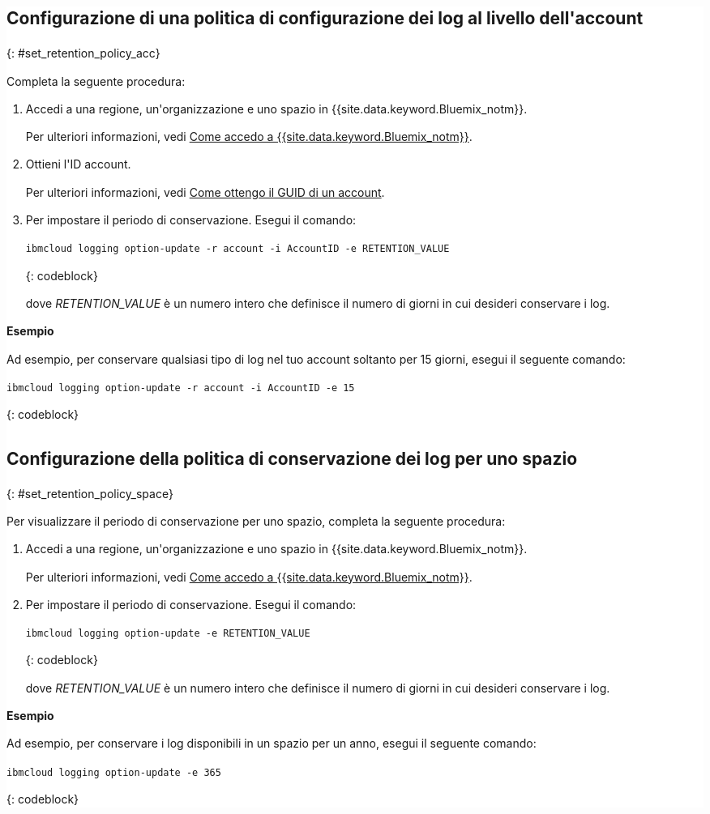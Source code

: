 

## Configurazione di una politica di configurazione dei log al livello dell'account
{: #set_retention_policy_acc}

Completa la seguente procedura:

1. Accedi a una regione, un'organizzazione e uno spazio in {{site.data.keyword.Bluemix_notm}}. 

    Per ulteriori informazioni, vedi [Come accedo a {{site.data.keyword.Bluemix_notm}}](/docs/services/CloudLogAnalysis/qa?topic=cloudloganalysis-cli_qa#login).

2. Ottieni l'ID account.

    Per ulteriori informazioni, vedi [Come ottengo il GUID di un account](/docs/services/CloudLogAnalysis/qa?topic=cloudloganalysis-cli_qa#account_guid).
    
3. Per impostare il periodo di conservazione. Esegui il comando:

    ```
    ibmcloud logging option-update -r account -i AccountID -e RETENTION_VALUE
    ```
    {: codeblock}
    
    dove *RETENTION_VALUE* è un numero intero che definisce il numero di giorni in cui desideri conservare i log. 
    
    
**Esempio**
    
Ad esempio, per conservare qualsiasi tipo di log nel tuo account soltanto per 15 giorni, esegui il seguente comando:

```
ibmcloud logging option-update -r account -i AccountID -e 15
```
{: codeblock}



## Configurazione della politica di conservazione dei log per uno spazio
{: #set_retention_policy_space}

Per visualizzare il periodo di conservazione per uno spazio, completa la seguente procedura:

1. Accedi a una regione, un'organizzazione e uno spazio in {{site.data.keyword.Bluemix_notm}}. 

    Per ulteriori informazioni, vedi [Come accedo a {{site.data.keyword.Bluemix_notm}}](/docs/services/CloudLogAnalysis/qa?topic=cloudloganalysis-cli_qa#login).
    
2. Per impostare il periodo di conservazione. Esegui il comando:

    ```
    ibmcloud logging option-update -e RETENTION_VALUE
    ```
    {: codeblock}
    
    dove *RETENTION_VALUE* è un numero intero che definisce il numero di giorni in cui desideri conservare i log.
    
    
**Esempio**
    
Ad esempio, per conservare i log disponibili in un spazio per un anno, esegui il seguente comando:

```
ibmcloud logging option-update -e 365
```
{: codeblock}




